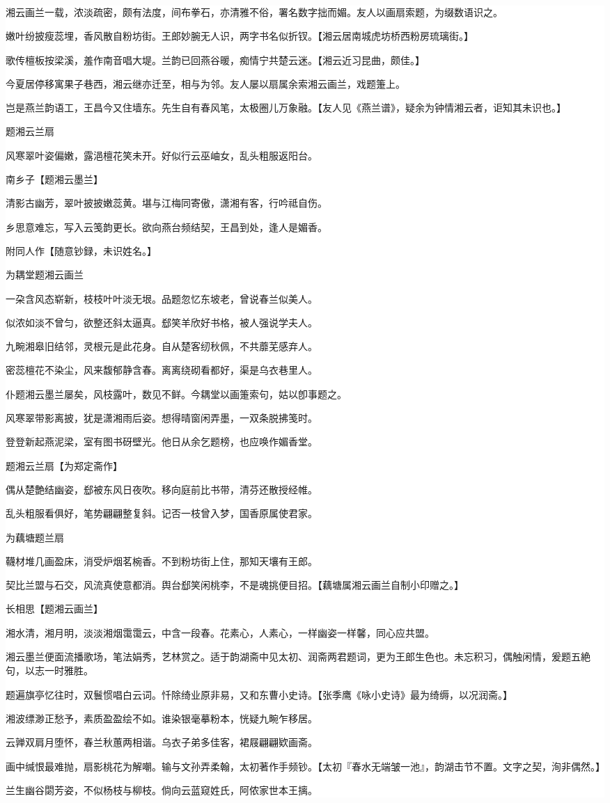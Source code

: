 湘云画兰一载，浓淡疏密，颇有法度，间布拳石，亦清雅不俗，署名数字拙而媚。友人以画扇索题，为缀数语识之。

嫩叶纷披瘦蕊埋，香风散自粉坊街。王郎妙腕无人识，两字书名似折钗。【湘云居南城虎坊桥西粉房琉璃街。】

歌传檀板按梁溪，羞作南音唱大堤。兰韵已回燕谷暖，痴情宁共楚云迷。【湘云近习昆曲，颇佳。】

今夏居停移寓果子巷西，湘云继亦迁至，相与为邻。友人屡以扇属余索湘云画兰，戏题箑上。

岂是燕兰韵语工，王昌今又住墙东。先生自有春风笔，太极圈儿万象融。【友人见《燕兰谱》，疑余为钟情湘云者，讵知其未识也。】

题湘云兰扇

风寒翠叶姿偏嫩，露浥檀花笑未开。好似行云巫岫女，乱头粗服返阳台。

南乡子【题湘云墨兰】

清影古幽芳，翠叶披披嫩蕊黄。堪与江梅同寄傲，潇湘有客，行吟祗自伤。

乡思意难忘，写入云笺韵更长。欲向燕台频结契，王昌到处，逢人是媚香。

附同人作【随意钞録，未识姓名。】

为耦堂题湘云画兰

一朶含风态崭新，枝枝叶叶淡无垠。品题忽忆东坡老，曾说春兰似美人。

似浓如淡不曾匀，欲整还斜太逼真。郄笑羊欣好书格，被人强说学夫人。

九畹湘皋旧结邻，灵根元是此花身。自从楚客纫秋佩，不共蘼芜感弃人。

密蕊檀花不染尘，风来馥郁静含春。离离绕砌看都好，渠是乌衣巷里人。

仆题湘云墨兰屡矣，风枝露叶，数见不鲜。今耦堂以画箑索句，姑以卽事题之。

风寒翠带影离披，犹是潇湘雨后姿。想得晴窗闲弄墨，一双条脱拂笺时。

登登新起燕泥梁，室有图书砑壁光。他日从余乞题榜，也应唤作媚香堂。

题湘云兰扇【为郑定斋作】

偶从楚艶结幽姿，郄被东风日夜吹。移向庭前比书带，清芬还散授经帷。

乱头粗服看俱好，笔势翩翩整复斜。记否一枝曾入梦，国香原属使君家。

为藕塘题兰扇

韈材堆几画盈床，消受炉烟茗椀香。不到粉坊街上住，那知天壤有王郎。

契比兰盟与石交，风流真使意都消。舆台郄笑闲桃李，不是魂挑便目招。【藕塘属湘云画兰自制小印赠之。】

长相思【题湘云画兰】

湘水清，湘月明，淡淡湘烟霭霭云，中含一段春。花素心，人素心，一样幽姿一样馨，同心应共盟。

湘云墨兰便面流播歌场，笔法娟秀，艺林赏之。适于韵湖斋中见太初、润斋两君题词，更为王郎生色也。未忘积习，偶触闲情，爰题五絶句，以志一时雅胜。

题遍旗亭忆往时，双鬟惯唱白云词。忏除绮业原非易，又和东曹小史诗。【张季鹰《咏小史诗》最为绮缛，以况润斋。】

湘波缥渺正愁予，素质盈盈绘不如。谁染银毫摹粉本，恍疑九畹乍移居。

云亸双肩月堕怀，春兰秋蕙两相谐。乌衣子弟多佳客，裙屐翩翩欵画斋。

画中缄恨最难抛，扇影桃花为解嘲。输与文孙弄柔翰，太初著作手频钞。【太初『春水无端皱一池』，韵湖击节不置。文字之契，洵非偶然。】

兰生幽谷閟芳姿，不似杨枝与柳枝。倘向云蓝窥姓氏，阿侬家世本王摛。
